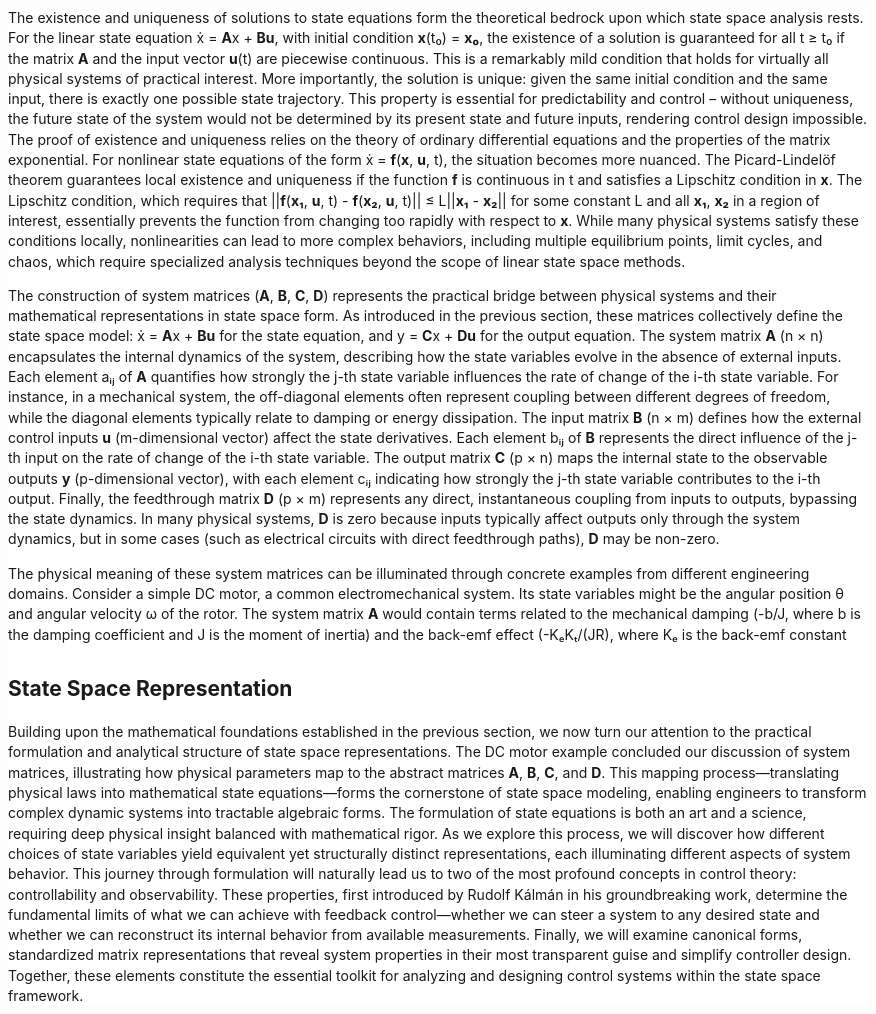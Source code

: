 The existence and uniqueness of solutions to state equations form the theoretical bedrock upon which state space analysis rests. For the linear state equation ẋ = **A**x + **Bu**, with initial condition **x**(t₀) = **x₀**, the existence of a solution is guaranteed for all t ≥ t₀ if the matrix **A** and the input vector **u**(t) are piecewise continuous. This is a remarkably mild condition that holds for virtually all physical systems of practical interest. More importantly, the solution is unique: given the same initial condition and the same input, there is exactly one possible state trajectory. This property is essential for predictability and control – without uniqueness, the future state of the system would not be determined by its present state and future inputs, rendering control design impossible. The proof of existence and uniqueness relies on the theory of ordinary differential equations and the properties of the matrix exponential. For nonlinear state equations of the form ẋ = **f**(**x**, **u**, t), the situation becomes more nuanced. The Picard-Lindelöf theorem guarantees local existence and uniqueness if the function **f** is continuous in t and satisfies a Lipschitz condition in **x**. The Lipschitz condition, which requires that ||**f**(**x₁**, **u**, t) - **f**(**x₂**, **u**, t)|| ≤ L||**x₁** - **x₂**|| for some constant L and all **x₁**, **x₂** in a region of interest, essentially prevents the function from changing too rapidly with respect to **x**. While many physical systems satisfy these conditions locally, nonlinearities can lead to more complex behaviors, including multiple equilibrium points, limit cycles, and chaos, which require specialized analysis techniques beyond the scope of linear state space methods.

The construction of system matrices (**A**, **B**, **C**, **D**) represents the practical bridge between physical systems and their mathematical representations in state space form. As introduced in the previous section, these matrices collectively define the state space model: ẋ = **A**x + **Bu** for the state equation, and y = **C**x + **Du** for the output equation. The system matrix **A** (n × n) encapsulates the internal dynamics of the system, describing how the state variables evolve in the absence of external inputs. Each element aᵢⱼ of **A** quantifies how strongly the j-th state variable influences the rate of change of the i-th state variable. For instance, in a mechanical system, the off-diagonal elements often represent coupling between different degrees of freedom, while the diagonal elements typically relate to damping or energy dissipation. The input matrix **B** (n × m) defines how the external control inputs **u** (m-dimensional vector) affect the state derivatives. Each element bᵢⱼ of **B** represents the direct influence of the j-th input on the rate of change of the i-th state variable. The output matrix **C** (p × n) maps the internal state to the observable outputs **y** (p-dimensional vector), with each element cᵢⱼ indicating how strongly the j-th state variable contributes to the i-th output. Finally, the feedthrough matrix **D** (p × m) represents any direct, instantaneous coupling from inputs to outputs, bypassing the state dynamics. In many physical systems, **D** is zero because inputs typically affect outputs only through the system dynamics, but in some cases (such as electrical circuits with direct feedthrough paths), **D** may be non-zero.

The physical meaning of these system matrices can be illuminated through concrete examples from different engineering domains. Consider a simple DC motor, a common electromechanical system. Its state variables might be the angular position θ and angular velocity ω of the rotor. The system matrix **A** would contain terms related to the mechanical damping (-b/J, where b is the damping coefficient and J is the moment of inertia) and the back-emf effect (-KₑKₜ/(JR), where Kₑ is the back-emf constant

## State Space Representation

Building upon the mathematical foundations established in the previous section, we now turn our attention to the practical formulation and analytical structure of state space representations. The DC motor example concluded our discussion of system matrices, illustrating how physical parameters map to the abstract matrices **A**, **B**, **C**, and **D**. This mapping process—translating physical laws into mathematical state equations—forms the cornerstone of state space modeling, enabling engineers to transform complex dynamic systems into tractable algebraic forms. The formulation of state equations is both an art and a science, requiring deep physical insight balanced with mathematical rigor. As we explore this process, we will discover how different choices of state variables yield equivalent yet structurally distinct representations, each illuminating different aspects of system behavior. This journey through formulation will naturally lead us to two of the most profound concepts in control theory: controllability and observability. These properties, first introduced by Rudolf Kálmán in his groundbreaking work, determine the fundamental limits of what we can achieve with feedback control—whether we can steer a system to any desired state and whether we can reconstruct its internal behavior from available measurements. Finally, we will examine canonical forms, standardized matrix representations that reveal system properties in their most transparent guise and simplify controller design. Together, these elements constitute the essential toolkit for analyzing and designing control systems within the state space framework.
